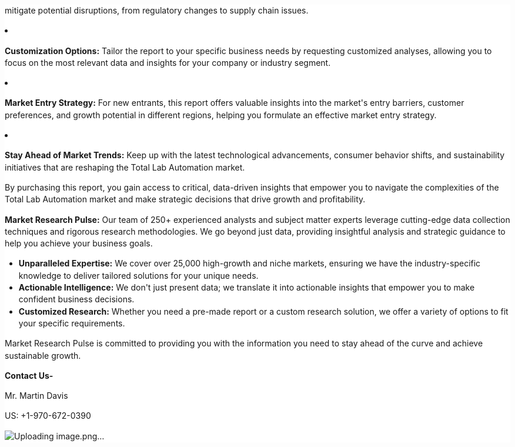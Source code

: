 mitigate potential disruptions, from regulatory changes to supply chain issues.</p></li><li><p><strong>Customization Options:</strong> Tailor the report to your specific business needs by requesting customized analyses, allowing you to focus on the most relevant data and insights for your company or industry segment.</p></li><li><p><strong>Market Entry Strategy:</strong> For new entrants, this report offers valuable insights into the market's entry barriers, customer preferences, and growth potential in different regions, helping you formulate an effective market entry strategy.</p></li><li><p><strong>Stay Ahead of Market Trends:</strong> Keep up with the latest technological advancements, consumer behavior shifts, and sustainability initiatives that are reshaping the Total Lab Automation market.</p></li></ol><p>By purchasing this report, you gain access to critical, data-driven insights that empower you to navigate the complexities of the Total Lab Automation market and make strategic decisions that drive growth and profitability.</p><p><strong>Market Research Pulse:</strong>&nbsp;Our team of 250+ experienced analysts and subject matter experts leverage cutting-edge data collection techniques and rigorous research methodologies. We go beyond just data, providing insightful analysis and strategic guidance to help you achieve your business goals.</p><ul><li><strong>Unparalleled Expertise:</strong>&nbsp;We cover over 25,000 high-growth and niche markets, ensuring we have the industry-specific knowledge to deliver tailored solutions for your unique needs.</li><li><strong>Actionable Intelligence:</strong>&nbsp;We don't just present data; we translate it into actionable insights that empower you to make confident business decisions.</li><li><strong>Customized Research:</strong>&nbsp;Whether you need a pre-made report or a custom research solution, we offer a variety of options to fit your specific requirements.</li></ul><p>Market Research Pulse is committed to providing you with the information you need to stay ahead of the curve and achieve sustainable growth.</p><p><strong>Contact Us-</strong></p><p>Mr. Martin Davis</p><p>US: +1-970-672-0390</p>
![Uploading image.png…]()
